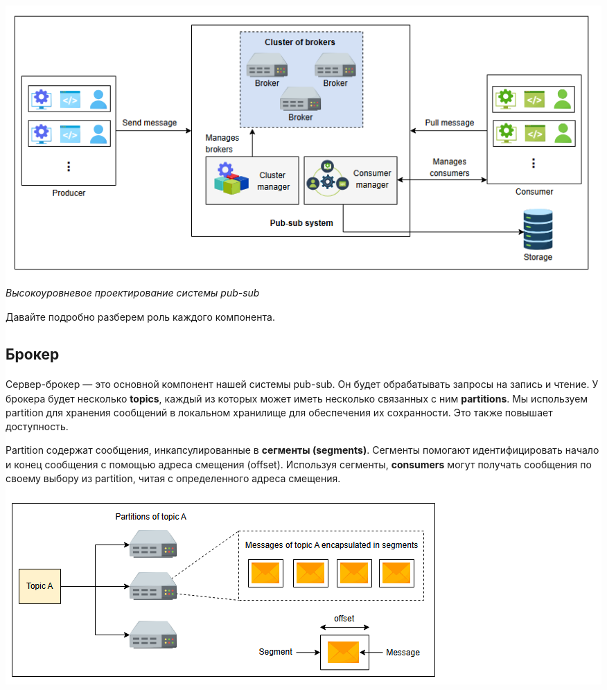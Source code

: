![img_4.png](img/img_4.png)

*Высокоуровневое проектирование системы pub-sub*

Давайте подробно разберем роль каждого компонента.

## Брокер

Сервер-брокер — это основной компонент нашей системы pub-sub. Он будет обрабатывать запросы на запись и чтение. У брокера будет несколько **topics**, каждый из которых может иметь несколько связанных с ним **partitions**. Мы используем partition для хранения сообщений в
локальном хранилище для обеспечения их сохранности. Это также повышает доступность.

Partition содержат сообщения, инкапсулированные в **сегменты (segments)**. Сегменты помогают идентифицировать начало и конец сообщения с
помощью адреса смещения (offset). Используя сегменты, **consumers** могут получать сообщения по своему выбору из partition, читая с
определенного адреса смещения.

![img_5.png](img/img_5.png)
